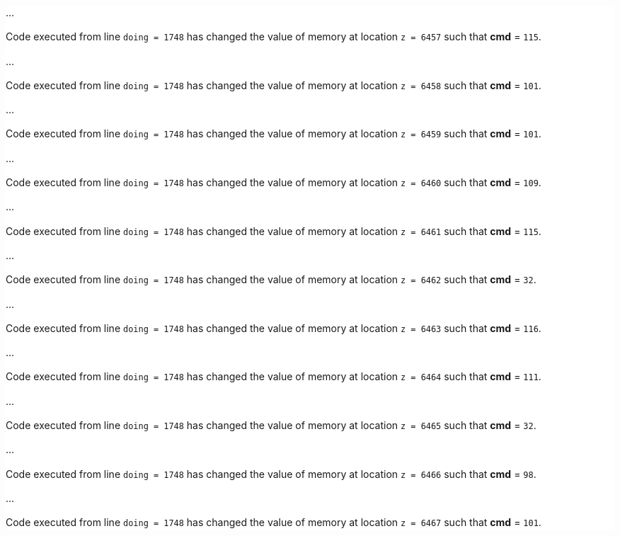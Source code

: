  
...
 
Code executed from line `doing = 1748` has changed the value of memory at location `z = 6457` such that **cmd** = `115`.
 
 
...
 
Code executed from line `doing = 1748` has changed the value of memory at location `z = 6458` such that **cmd** = `101`.
 
 
...
 
Code executed from line `doing = 1748` has changed the value of memory at location `z = 6459` such that **cmd** = `101`.
 
 
...
 
Code executed from line `doing = 1748` has changed the value of memory at location `z = 6460` such that **cmd** = `109`.
 
 
...
 
Code executed from line `doing = 1748` has changed the value of memory at location `z = 6461` such that **cmd** = `115`.
 
 
...
 
Code executed from line `doing = 1748` has changed the value of memory at location `z = 6462` such that **cmd** = `32`.
 
 
...
 
Code executed from line `doing = 1748` has changed the value of memory at location `z = 6463` such that **cmd** = `116`.
 
 
...
 
Code executed from line `doing = 1748` has changed the value of memory at location `z = 6464` such that **cmd** = `111`.
 
 
...
 
Code executed from line `doing = 1748` has changed the value of memory at location `z = 6465` such that **cmd** = `32`.
 
 
...
 
Code executed from line `doing = 1748` has changed the value of memory at location `z = 6466` such that **cmd** = `98`.
 
 
...
 
Code executed from line `doing = 1748` has changed the value of memory at location `z = 6467` such that **cmd** = `101`.
 